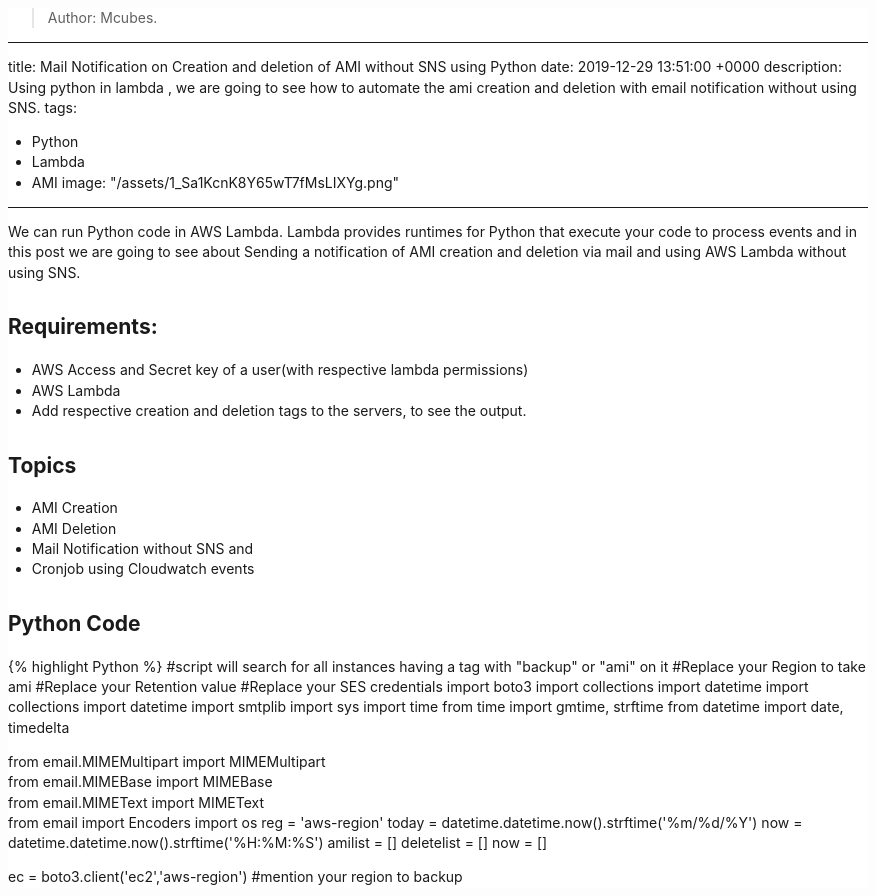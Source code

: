 > Author: Mcubes.



---
title: Mail Notification on Creation and deletion of AMI without SNS using Python
date: 2019-12-29 13:51:00 +0000
description: Using python in lambda , we are going to see how to automate the ami creation and deletion with email notification 
  without using SNS.
tags:
- Python
- Lambda
- AMI
image: "/assets/1_Sa1KcnK8Y65wT7fMsLIXYg.png"

---
We can run Python code in AWS Lambda. Lambda provides runtimes for Python that execute your code to process events and in this post
we are going to see about Sending a notification of AMI creation and deletion via mail and using AWS Lambda without using SNS.

## Requirements:
* AWS Access and Secret key of a user(with respective lambda permissions)
* AWS Lambda
* Add respective creation and deletion tags to the servers, to see the output.

## Topics
* AMI Creation
* AMI Deletion
* Mail Notification without SNS and
* Cronjob using Cloudwatch events


## Python Code
{% highlight Python %}
#script will search for all instances having a tag with "backup" or "ami" on it
#Replace your Region to take ami
#Replace your Retention value 
#Replace your SES credentials
import boto3 
import collections 
import datetime 
import collections 
import datetime 
import smtplib
import sys 
import time
from time import gmtime, strftime
from datetime import date, timedelta

from email.MIMEMultipart import MIMEMultipart  
from email.MIMEBase import MIMEBase  
from email.MIMEText import MIMEText  
from email import Encoders
import os
reg = 'aws-region'
today = datetime.datetime.now().strftime('%m/%d/%Y')
now = datetime.datetime.now().strftime('%H:%M:%S')
amilist = []
deletelist = []
now = []

ec = boto3.client('ec2','aws-region') #mention your region to backup
